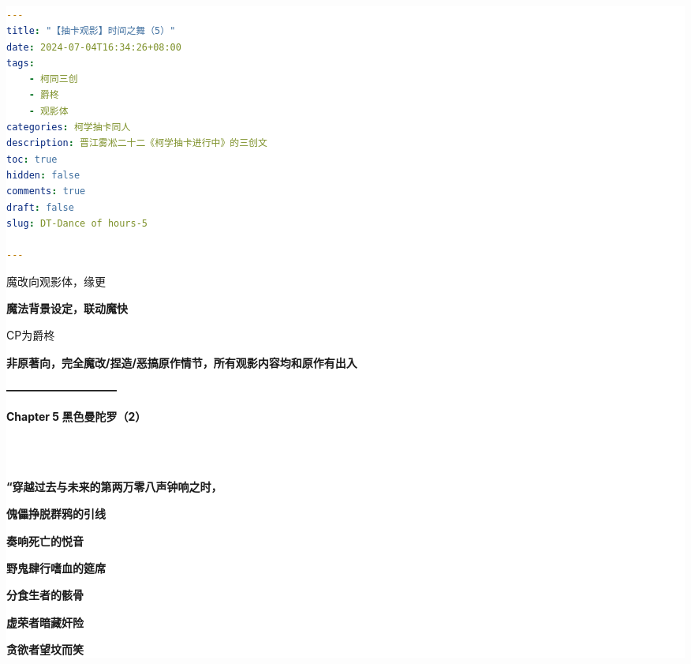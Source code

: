 ```yaml
---
title: "【抽卡观影】时间之舞（5）"
date: 2024-07-04T16:34:26+08:00
tags: 
    - 柯同三创
    - 爵柊
    - 观影体
categories: 柯学抽卡同人
description: 晋江雾凇二十二《柯学抽卡进行中》的三创文
toc: true
hidden: false
comments: true
draft: false
slug: DT-Dance of hours-5

---
```


魔改向观影体，缘更

**魔法背景设定，联动魔快**

CP为爵柊

**非原著向，完全魔改/捏造/恶搞原作情节，所有观影内容均和原作有出入**

**——————————**

**Chapter 5 黑色曼陀罗（2）**

<br>

<br>




**“穿越过去与未来的第两万零八声钟响之时，**

 

**傀儡挣脱群鸦的引线**

 

**奏响死亡的悦音**

 

**野鬼肆行嗜血的筵席**

 

**分食生者的骸骨**

 

**虚荣者暗藏奸险**

 

**贪欲者望坟而笑**

 